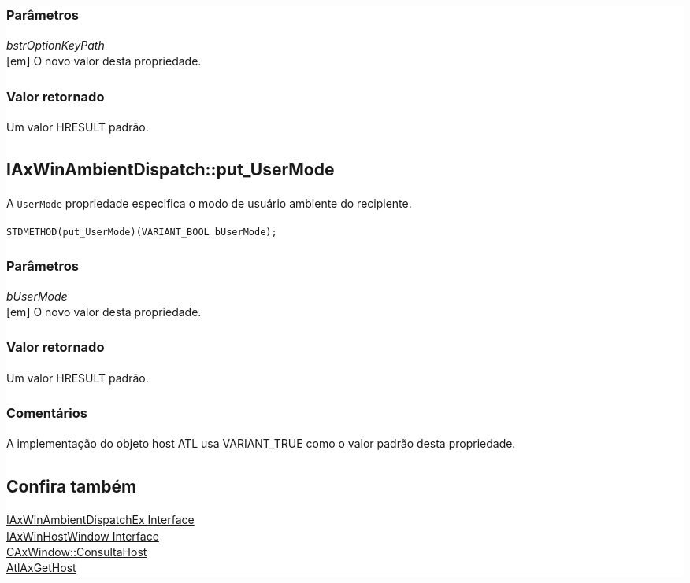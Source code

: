 ### <a name="parameters"></a>Parâmetros

*bstrOptionKeyPath*<br/>
[em] O novo valor desta propriedade.

### <a name="return-value"></a>Valor retornado

Um valor HRESULT padrão.

## <a name="iaxwinambientdispatchput_usermode"></a><a name="put_usermode"></a>IAxWinAmbientDispatch::put_UserMode

A `UserMode` propriedade especifica o modo de usuário ambiente do recipiente.

```
STDMETHOD(put_UserMode)(VARIANT_BOOL bUserMode);
```

### <a name="parameters"></a>Parâmetros

*bUserMode*<br/>
[em] O novo valor desta propriedade.

### <a name="return-value"></a>Valor retornado

Um valor HRESULT padrão.

### <a name="remarks"></a>Comentários

A implementação do objeto host ATL usa VARIANT_TRUE como o valor padrão desta propriedade.

## <a name="see-also"></a>Confira também

[IAxWinAmbientDispatchEx Interface](../../atl/reference/iaxwinambientdispatchex-interface.md)<br/>
[IAxWinHostWindow Interface](../../atl/reference/iaxwinhostwindow-interface.md)<br/>
[CAxWindow::ConsultaHost](../../atl/reference/caxwindow-class.md#queryhost)<br/>
[AtlAxGetHost](composite-control-global-functions.md#atlaxgethost)
